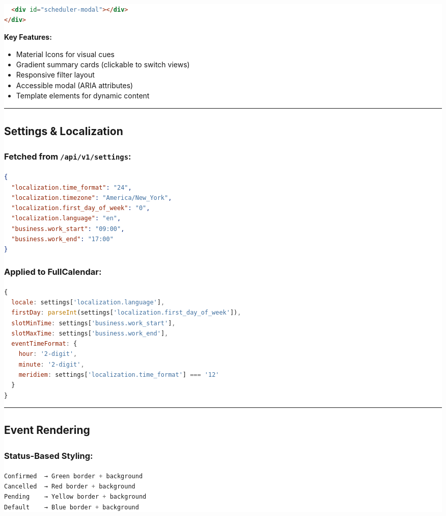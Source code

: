 ```html
  <div id="scheduler-modal"></div>
</div>
```

**Key Features:**
- Material Icons for visual cues
- Gradient summary cards (clickable to switch views)
- Responsive filter layout
- Accessible modal (ARIA attributes)
- Template elements for dynamic content

---

## Settings & Localization

### **Fetched from `/api/v1/settings`:**
```json
{
  "localization.time_format": "24",
  "localization.timezone": "America/New_York",
  "localization.first_day_of_week": "0",
  "localization.language": "en",
  "business.work_start": "09:00",
  "business.work_end": "17:00"
}
```

### **Applied to FullCalendar:**
```javascript
{
  locale: settings['localization.language'],
  firstDay: parseInt(settings['localization.first_day_of_week']),
  slotMinTime: settings['business.work_start'],
  slotMaxTime: settings['business.work_end'],
  eventTimeFormat: {
    hour: '2-digit',
    minute: '2-digit',
    meridiem: settings['localization.time_format'] === '12'
  }
}
```

---

## Event Rendering

### **Status-Based Styling:**
```javascript
Confirmed  → Green border + background
Cancelled  → Red border + background
Pending    → Yellow border + background
Default    → Blue border + background
```
